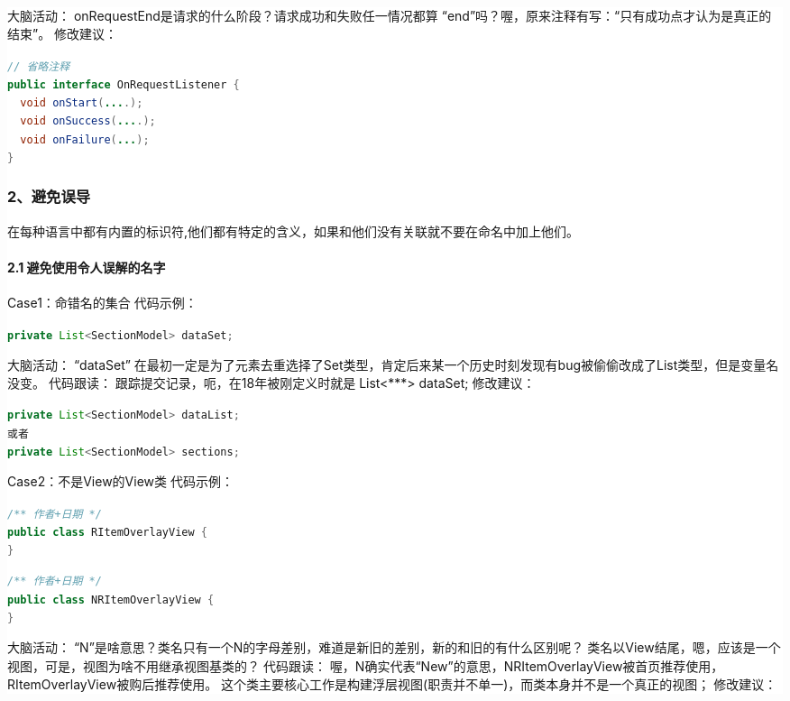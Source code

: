 大脑活动：
    onRequestEnd是请求的什么阶段？请求成功和失败任一情况都算 “end”吗？喔，原来注释有写：“只有成功点才认为是真正的结束”。
修改建议：

```java
// 省略注释
public interface OnRequestListener {
  void onStart(....);
  void onSuccess(....);
  void onFailure(...);
}
```

### 2、避免误导

在每种语言中都有内置的标识符,他们都有特定的含义，如果和他们没有关联就不要在命名中加上他们。

#### 2.1 避免使用令人误解的名字

Case1：命错名的集合
代码示例：

```java
private List<SectionModel> dataSet;
```

大脑活动：
    “dataSet” 在最初一定是为了元素去重选择了Set类型，肯定后来某一个历史时刻发现有bug被偷偷改成了List类型，但是变量名没变。
代码跟读：
    跟踪提交记录，呃，在18年被刚定义时就是 List<***> dataSet;
修改建议：

```java
private List<SectionModel> dataList;
或者
private List<SectionModel> sections;
```

Case2：不是View的View类
代码示例：

```java
/** 作者+日期 */
public class RItemOverlayView {
}
```

```java
/** 作者+日期 */
public class NRItemOverlayView {
}
```

大脑活动：
    “N”是啥意思？类名只有一个N的字母差别，难道是新旧的差别，新的和旧的有什么区别呢？
    类名以View结尾，嗯，应该是一个视图，可是，视图为啥不用继承视图基类的？
代码跟读：
    喔，N确实代表“New”的意思，NRItemOverlayView被首页推荐使用，RItemOverlayView被购后推荐使用。
    这个类主要核心工作是构建浮层视图(职责并不单一)，而类本身并不是一个真正的视图；
修改建议：
